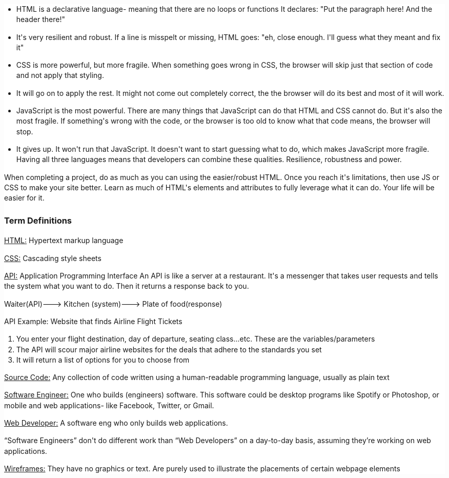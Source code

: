 - HTML is a declarative language- meaning that there are no loops or functions
  It declares: "Put the paragraph here! And the header there!"
- It's very resilient and robust. 
  If a line is misspelt or missing, HTML goes: "eh, close enough. I'll guess what they meant and fix it"

- CSS is more powerful, but more fragile.
  When something goes wrong in CSS, the browser will skip just that section of code and not apply that styling. 
- It will go on to apply the rest. It might not come out completely correct, the the browser will do its best and most of it will work.

- JavaScript is the most powerful. There are many things that JavaScript can do that HTML and CSS cannot do. But it's also the most fragile. If something's wrong with the code, or the browser is too old to know what that code means, the browser will stop. 
- It gives up. It won't run that JavaScript. It doesn't want to start guessing what to do, which makes JavaScript more fragile. Having all three languages means that developers can combine these qualities. Resilience, robustness and power.

When completing a project, do as much as you can using the easier/robust HTML. Once you reach it's limitations, then use JS or CSS to make your site better. Learn as much of HTML's elements and attributes to fully leverage what it can do. Your life will be easier for it.



### Term Definitions

<u>HTML:</u> 	Hypertext markup language

<u>CSS:</u> 	 Cascading style sheets

<u>API:</u> 	 Application Programming Interface 
An API is like a server at a restaurant. It's a messenger that takes user requests and tells the system what you want to do. Then it returns a response back to you.

Waiter(API)---> Kitchen (system)---> Plate of food(response)

API Example: Website that finds Airline Flight Tickets</u>

1. You enter your flight destination, day of departure, seating class...etc. These are the variables/parameters
2. The API will scour major airline websites for the deals that adhere to the standards you set
3. It will return a list of options for you to choose from

<u>Source Code:</u> 
Any collection of code written using a human-readable programming language, usually as plain text

<u>Software Engineer:</u>
One who builds (engineers) software. This software could be desktop programs like Spotify or Photoshop, or mobile and web applications- like Facebook, Twitter, or Gmail. 

<u>Web Developer:</u>
A software eng who only builds web applications.

“Software Engineers” don't do different work than “Web Developers” on a day-to-day basis, assuming they’re working on web applications.

<u>Wireframes:</u>
They have no graphics or text. Are purely used to illustrate the placements of certain webpage elements
